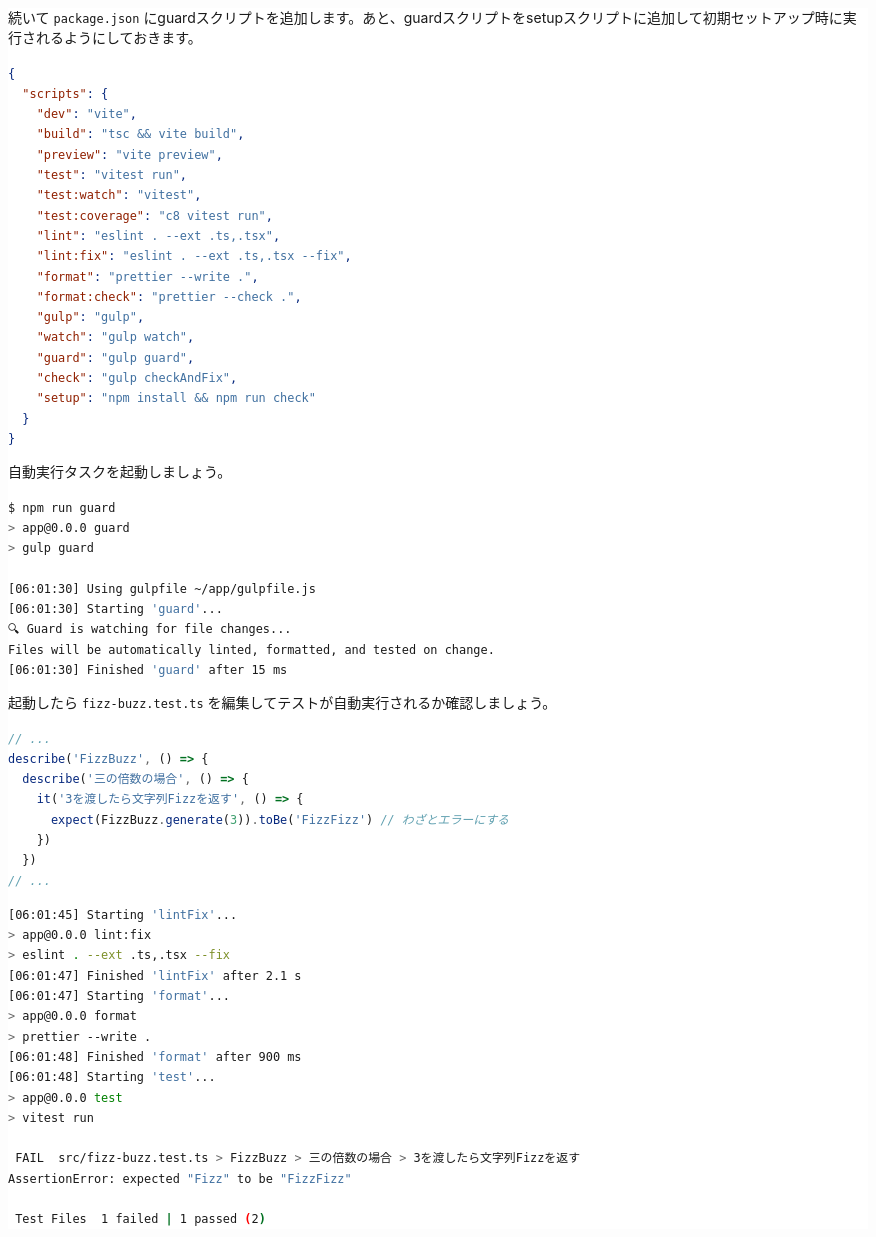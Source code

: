 続いて `package.json` にguardスクリプトを追加します。あと、guardスクリプトをsetupスクリプトに追加して初期セットアップ時に実行されるようにしておきます。

```json
{
  "scripts": {
    "dev": "vite",
    "build": "tsc && vite build",
    "preview": "vite preview",
    "test": "vitest run",
    "test:watch": "vitest",
    "test:coverage": "c8 vitest run",
    "lint": "eslint . --ext .ts,.tsx",
    "lint:fix": "eslint . --ext .ts,.tsx --fix",
    "format": "prettier --write .",
    "format:check": "prettier --check .",
    "gulp": "gulp",
    "watch": "gulp watch",
    "guard": "gulp guard",
    "check": "gulp checkAndFix",
    "setup": "npm install && npm run check"
  }
}
```

自動実行タスクを起動しましょう。

```bash
$ npm run guard
> app@0.0.0 guard
> gulp guard

[06:01:30] Using gulpfile ~/app/gulpfile.js
[06:01:30] Starting 'guard'...
🔍 Guard is watching for file changes...
Files will be automatically linted, formatted, and tested on change.
[06:01:30] Finished 'guard' after 15 ms
```

起動したら `fizz-buzz.test.ts` を編集してテストが自動実行されるか確認しましょう。

```typescript
// ...
describe('FizzBuzz', () => {
  describe('三の倍数の場合', () => {
    it('3を渡したら文字列Fizzを返す', () => {
      expect(FizzBuzz.generate(3)).toBe('FizzFizz') // わざとエラーにする
    })
  })
// ...
```

```bash
[06:01:45] Starting 'lintFix'...
> app@0.0.0 lint:fix
> eslint . --ext .ts,.tsx --fix
[06:01:47] Finished 'lintFix' after 2.1 s
[06:01:47] Starting 'format'...
> app@0.0.0 format
> prettier --write .
[06:01:48] Finished 'format' after 900 ms
[06:01:48] Starting 'test'...
> app@0.0.0 test
> vitest run

 FAIL  src/fizz-buzz.test.ts > FizzBuzz > 三の倍数の場合 > 3を渡したら文字列Fizzを返す
AssertionError: expected "Fizz" to be "FizzFizz"

 Test Files  1 failed | 1 passed (2)
```